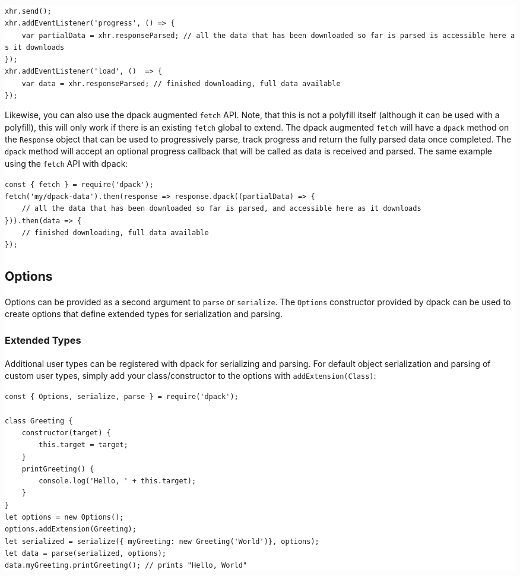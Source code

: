 ```
xhr.send();
xhr.addEventListener('progress', () => {
	var partialData = xhr.responseParsed; // all the data that has been downloaded so far is parsed is accessible here as it downloads
});
xhr.addEventListener('load', ()  => {
	var data = xhr.responseParsed; // finished downloading, full data available
});
```
Likewise, you can also use the dpack augmented `fetch` API. Note, that this is not a polyfill itself (although it can be used with a polyfill), this will only work if there is an existing `fetch` global to extend. The dpack augmented `fetch` will have a `dpack` method on the `Response` object that can be used to progressively parse, track progress and return the fully parsed data once completed. The `dpack` method will accept an optional progress callback that will be called as data is received and parsed. The same example using the `fetch` API with dpack:
```
const { fetch } = require('dpack');
fetch('my/dpack-data').then(response => response.dpack((partialData) => {
	// all the data that has been downloaded so far is parsed, and accessible here as it downloads
})).then(data => {
	// finished downloading, full data available
});
```

## Options
Options can be provided as a second argument to `parse` or `serialize`. The `Options` constructor provided by dpack can be used to create options that define extended types for serialization and parsing.

### Extended Types
Additional user types can be registered with dpack for serializing and parsing. For default object serialization and parsing of custom user types, simply add your class/constructor to the options with `addExtension(Class)`:
```
const { Options, serialize, parse } = require('dpack');

class Greeting {
	constructor(target) {
		this.target = target;
	}
	printGreeting() {
		console.log('Hello, ' + this.target);
	}
}
let options = new Options();
options.addExtension(Greeting);
let serialized = serialize({ myGreeting: new Greeting('World')}, options);
let data = parse(serialized, options);
data.myGreeting.printGreeting(); // prints "Hello, World"
```
